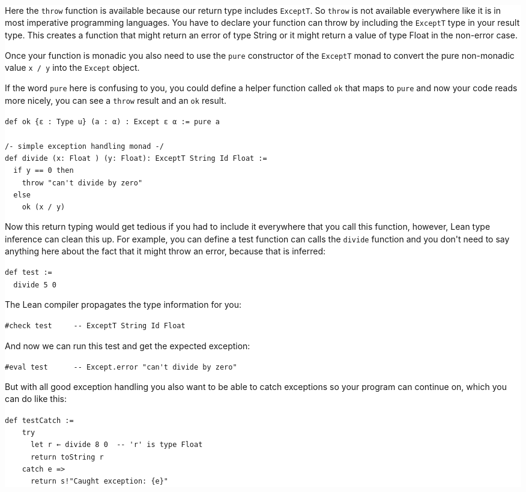 Here the `throw` function is available because our return type includes `ExceptT`. So `throw` is not
available everywhere like it is in most imperative programming languages.  You have to declare your
function can throw by including the `ExceptT` type in your result type.  This creates a function
that might return an error of type String or it might return a value of type Float in the non-error
case.

Once your function is monadic you also need to use the `pure` constructor
of the `ExceptT` monad to convert the pure non-monadic value `x / y` into the `Except` object.

If the word `pure` here is confusing to you, you could define a helper function called `ok` that
maps to `pure` and now your code reads more nicely, you can see a `throw` result and an `ok` result.

```lean
def ok {ε : Type u} (a : α) : Except ε α := pure a

/- simple exception handling monad -/
def divide (x: Float ) (y: Float): ExceptT String Id Float :=
  if y == 0 then
    throw "can't divide by zero"
  else
    ok (x / y)
```

Now this return typing would get tedious if you had to include it everywhere that you call this
function, however, Lean type inference can clean this up. For example, you can define a test
function can calls the `divide` function and you don't need to say anything here about the fact that
it might throw an error, because that is inferred:

```lean
def test :=
  divide 5 0
```

The Lean compiler propagates the type information for you:
```lean
#check test     -- ExceptT String Id Float
```

And now we can run this test and get the expected exception:

```lean
#eval test      -- Except.error "can't divide by zero"
```

But with all good exception handling you also want to be able to catch exceptions so your program
can continue on, which you can do like this:

```lean
def testCatch :=
    try
      let r ← divide 8 0  -- 'r' is type Float
      return toString r
    catch e =>
      return s!"Caught exception: {e}"
```

